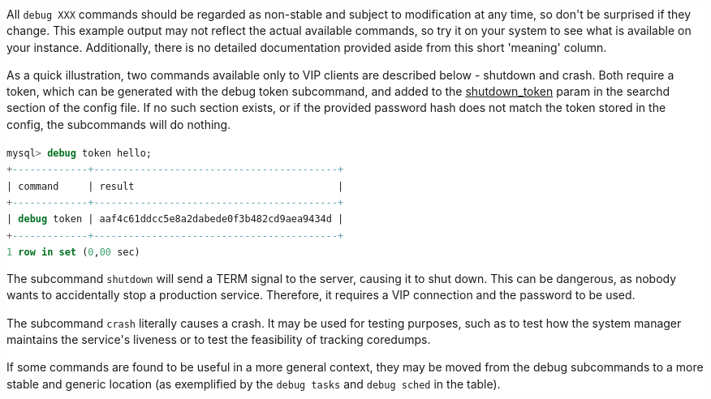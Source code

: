 All `debug XXX` commands should be regarded as non-stable and subject to modification at any time, so don't be surprised if they change. This example output may not reflect the actual available commands, so try it on your system to see what is available on your instance. Additionally, there is no detailed documentation provided aside from this short 'meaning' column.

As a quick illustration, two commands available only to VIP clients are described below - shutdown and crash. Both require a token, which can be generated with the debug token subcommand, and added to the [shutdown_token](Server_settings/Searchd.md#shutdown_token) param in the searchd section of the config file. If no such section exists, or if the provided password hash does not match the token stored in the config, the subcommands will do nothing.

```sql
mysql> debug token hello;
+-------------+------------------------------------------+
| command     | result                                   |
+-------------+------------------------------------------+
| debug token | aaf4c61ddcc5e8a2dabede0f3b482cd9aea9434d |
+-------------+------------------------------------------+
1 row in set (0,00 sec)
```

The subcommand `shutdown` will send a TERM signal to the server, causing it to shut down. This can be dangerous, as nobody wants to accidentally stop a production service. Therefore, it requires a VIP connection and the password to be used.

The subcommand `crash` literally causes a crash. It may be used for testing purposes, such as to test how the system manager maintains the service's liveness or to test the feasibility of tracking coredumps.

If some commands are found to be useful in a more general context, they may be moved from the debug subcommands to a more stable and generic location (as exemplified by the `debug tasks` and `debug sched` in the table).


